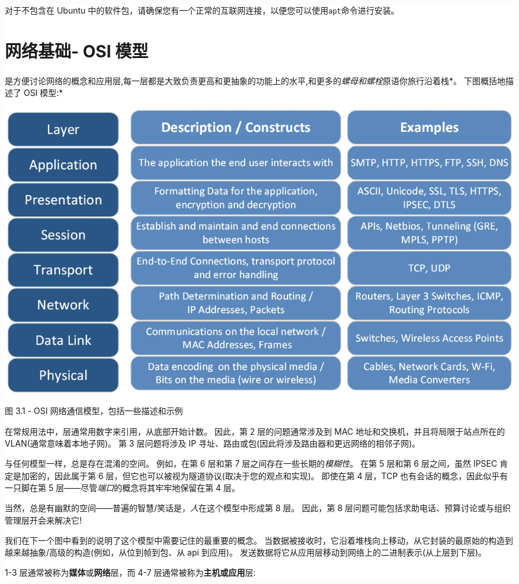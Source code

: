 对于不包含在 Ubuntu 中的软件包，请确保您有一个正常的互联网连接，以便您可以使用`apt`命令进行安装。

# 网络基础- OSI 模型

是方便讨论网络的概念和应用层,每一层都是大致负责更高和更抽象的功能上的水平,和更多的*螺母和螺栓*原语你旅行沿着栈*。 下图概括地描述了 OSI 模型:*

![Figure 3.1 – The OSI model for network communication, with some descriptions and examples ](img/B16336_03_001.jpg)

图 3.1 - OSI 网络通信模型，包括一些描述和示例

在常规用法中，层通常用数字来引用，从底部开始计数。 因此，第 2 层的问题通常涉及到 MAC 地址和交换机，并且将局限于站点所在的 VLAN(通常意味着本地子网)。 第 3 层问题将涉及 IP 寻址、路由或包(因此将涉及路由器和更远网络的相邻子网)。

与任何模型一样，总是存在混淆的空间。 例如，在第 6 层和第 7 层之间存在一些长期的*模糊性*。 在第 5 层和第 6 层之间，虽然 IPSEC 肯定是加密的，因此属于第 6 层，但它也可以被视为隧道协议(取决于您的观点和实现)。 即使在第 4 层，TCP 也有会话的概念，因此似乎有一只脚在第 5 层——尽管*端口*的概念将其牢牢地保留在第 4 层。

当然，总是有幽默的空间——普遍的智慧/笑话是，*人*在这个模型中形成第 8 层。 因此，第 8 层问题可能包括求助电话、预算讨论或与组织管理层开会来解决它!

我们在下一个图中看到的说明了这个模型中需要记住的最重要的概念。 当数据被接收时，它沿着堆栈向上移动，从它封装的最原始的构造到越来越抽象/高级的构造(例如，从位到帧到包、从 api 到应用)。 发送数据将它从应用层移动到网络上的二进制表示(从上层到下层)。

1-3 层通常被称为**媒体**或**网络**层，而 4-7 层通常被称为**主机或应用**层:

